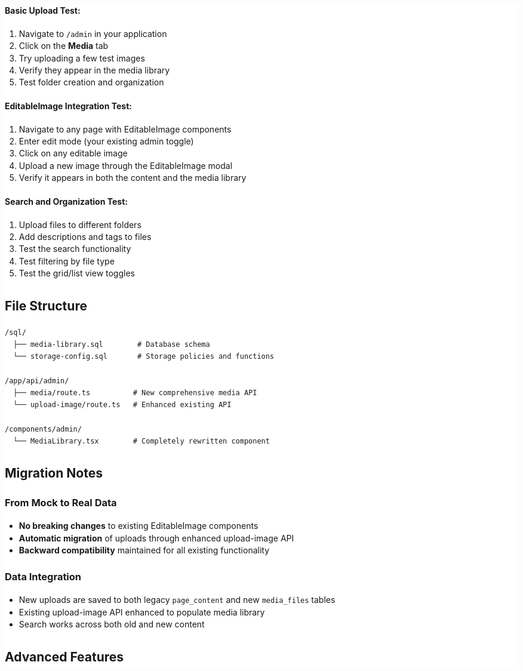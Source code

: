 #### Basic Upload Test:
1. Navigate to `/admin` in your application
2. Click on the **Media** tab
3. Try uploading a few test images
4. Verify they appear in the media library
5. Test folder creation and organization

#### EditableImage Integration Test:
1. Navigate to any page with EditableImage components
2. Enter edit mode (your existing admin toggle)
3. Click on any editable image
4. Upload a new image through the EditableImage modal
5. Verify it appears in both the content and the media library

#### Search and Organization Test:
1. Upload files to different folders
2. Add descriptions and tags to files
3. Test the search functionality
4. Test filtering by file type
5. Test the grid/list view toggles

## File Structure

```
/sql/
  ├── media-library.sql        # Database schema
  └── storage-config.sql       # Storage policies and functions

/app/api/admin/
  ├── media/route.ts          # New comprehensive media API
  └── upload-image/route.ts   # Enhanced existing API

/components/admin/
  └── MediaLibrary.tsx        # Completely rewritten component
```

## Migration Notes

### From Mock to Real Data
- **No breaking changes** to existing EditableImage components
- **Automatic migration** of uploads through enhanced upload-image API
- **Backward compatibility** maintained for all existing functionality

### Data Integration
- New uploads are saved to both legacy `page_content` and new `media_files` tables
- Existing upload-image API enhanced to populate media library
- Search works across both old and new content

## Advanced Features
